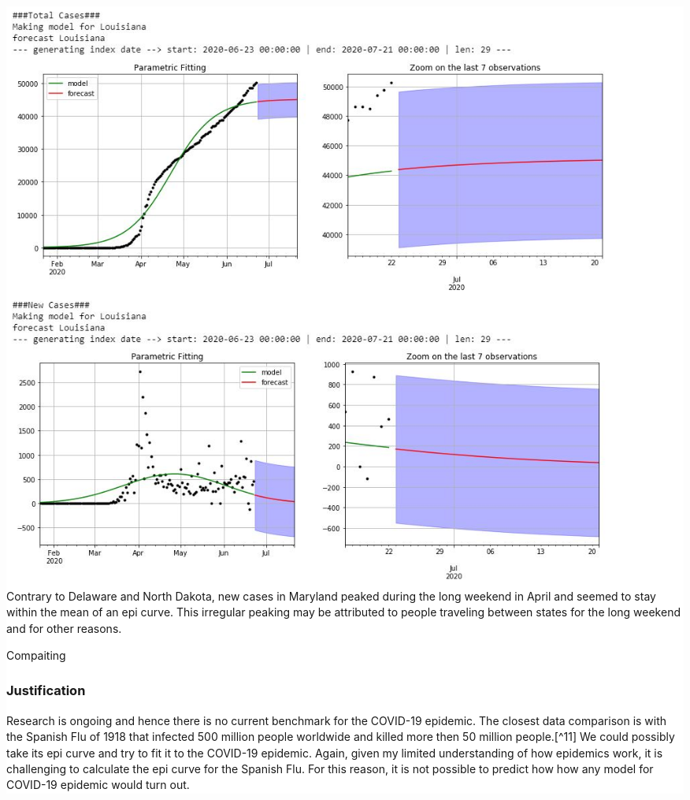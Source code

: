 ![enter image description here](/Images/Capture7.JPG)
Contrary to Delaware and North Dakota, new cases in Maryland peaked during the long weekend in April and seemed to stay within the mean of an epi curve. This irregular peaking may be attributed to people traveling between states for the long weekend and for other reasons.


Compaiting 


### Justification
Research is ongoing and hence there is no current benchmark for the COVID-19 epidemic. The closest data comparison is with the Spanish Flu of 1918 that infected 500 million people worldwide and killed more then 50 million people.[^11] We could possibly take its epi curve and try to fit it to the COVID-19 epidemic. Again, given my limited understanding of how epidemics work, it is challenging to calculate the epi curve for the Spanish Flu. For this reason, it is not possible to predict how how any model for COVID-19 epidemic would turn out.
